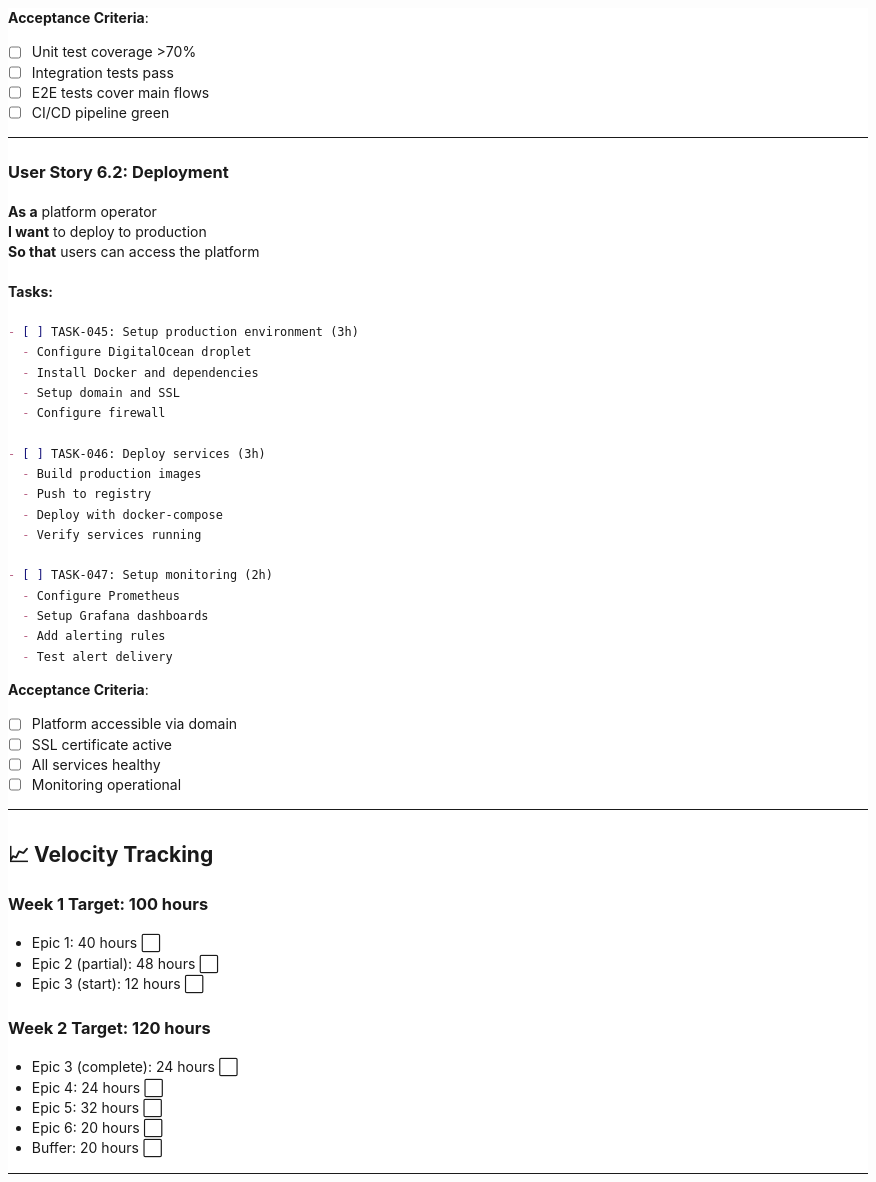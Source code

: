 **Acceptance Criteria**:
- [ ] Unit test coverage >70%
- [ ] Integration tests pass
- [ ] E2E tests cover main flows
- [ ] CI/CD pipeline green

---

### User Story 6.2: Deployment
**As a** platform operator  
**I want** to deploy to production  
**So that** users can access the platform

#### Tasks:
```markdown
- [ ] TASK-045: Setup production environment (3h)
  - Configure DigitalOcean droplet
  - Install Docker and dependencies
  - Setup domain and SSL
  - Configure firewall

- [ ] TASK-046: Deploy services (3h)
  - Build production images
  - Push to registry
  - Deploy with docker-compose
  - Verify services running

- [ ] TASK-047: Setup monitoring (2h)
  - Configure Prometheus
  - Setup Grafana dashboards
  - Add alerting rules
  - Test alert delivery
```

**Acceptance Criteria**:
- [ ] Platform accessible via domain
- [ ] SSL certificate active
- [ ] All services healthy
- [ ] Monitoring operational

---

## 📈 Velocity Tracking

### Week 1 Target: 100 hours
- Epic 1: 40 hours ⬜
- Epic 2 (partial): 48 hours ⬜
- Epic 3 (start): 12 hours ⬜

### Week 2 Target: 120 hours  
- Epic 3 (complete): 24 hours ⬜
- Epic 4: 24 hours ⬜
- Epic 5: 32 hours ⬜
- Epic 6: 20 hours ⬜
- Buffer: 20 hours ⬜

---